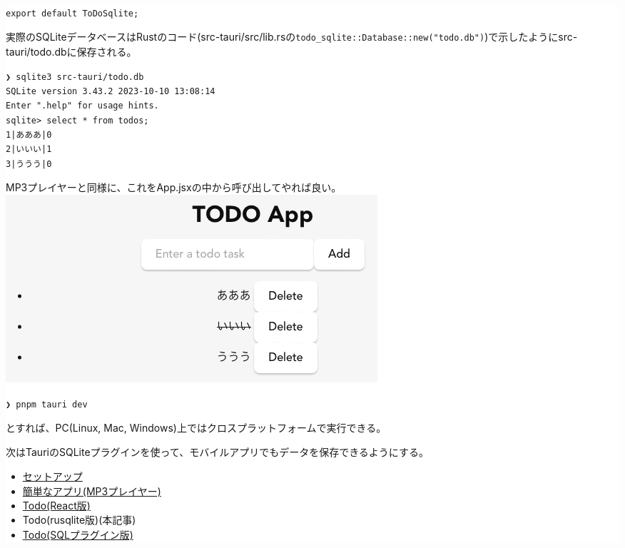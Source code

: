 ```
export default ToDoSqlite;
```

実際のSQLiteデータベースはRustのコード(src-tauri/src/lib.rsの`todo_sqlite::Database::new("todo.db")`)で示したようにsrc-tauri/todo.dbに保存される。

```
❯ sqlite3 src-tauri/todo.db
SQLite version 3.43.2 2023-10-10 13:08:14
Enter ".help" for usage hints.
sqlite> select * from todos;
1|あああ|0
2|いいい|1
3|ううう|0
```

MP3プレイヤーと同様に、これをApp.jsxの中から呼び出してやれば良い。
![Todo ruSQLite](../images/tauri-todo-sqlite.png)

```
❯ pnpm tauri dev
```
とすれば、PC(Linux, Mac, Windows)上ではクロスプラットフォームで実行できる。


次はTauriのSQLiteプラグインを使って、モバイルアプリでもデータを保存できるようにする。

* [セットアップ](../Tauri-Setup/)
* [簡単なアプリ(MP3プレイヤー)](../Tauri-Player1/)
* [Todo(React版)](../Tauri-Todo/)
* Todo(rusqlite版)(本記事)
* [Todo(SQLプラグイン版)](../Tauri-Todo-Plugin-Sqlite/)
